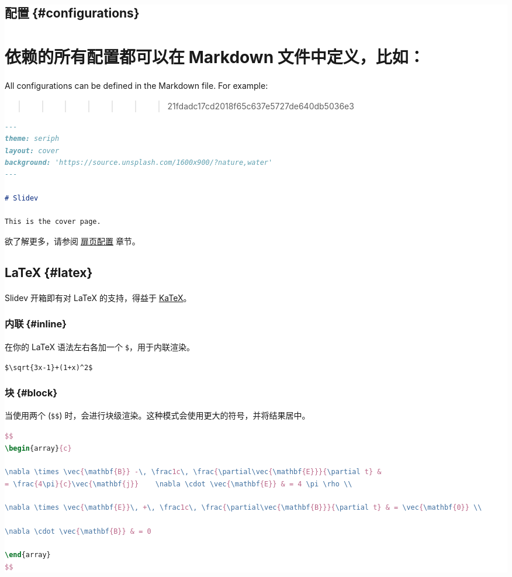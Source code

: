 ## 配置 {#configurations}

依赖的所有配置都可以在 Markdown 文件中定义，比如：
=======
All configurations can be defined in the Markdown file. For example:
>>>>>>> 21fdadc17cd2018f65c637e5727de640db5036e3

```md
---
theme: seriph
layout: cover
background: 'https://source.unsplash.com/1600x900/?nature,water'
---

# Slidev

This is the cover page.
```

欲了解更多，请参阅 [扉页配置](/custom/#frontmatter-configures) 章节。

## LaTeX {#latex}

Slidev 开箱即有对 LaTeX 的支持，得益于 [KaTeX](https://katex.org/)。

<TheTweet id="1392246507793915904" />

### 内联 {#inline}

在你的 LaTeX 语法左右各加一个 `$`，用于内联渲染。

```md
$\sqrt{3x-1}+(1+x)^2$
```

### 块 {#block}

当使用两个 (`$$`) 时，会进行块级渲染。这种模式会使用更大的符号，并将结果居中。

```latex
$$
\begin{array}{c}

\nabla \times \vec{\mathbf{B}} -\, \frac1c\, \frac{\partial\vec{\mathbf{E}}}{\partial t} &
= \frac{4\pi}{c}\vec{\mathbf{j}}    \nabla \cdot \vec{\mathbf{E}} & = 4 \pi \rho \\

\nabla \times \vec{\mathbf{E}}\, +\, \frac1c\, \frac{\partial\vec{\mathbf{B}}}{\partial t} & = \vec{\mathbf{0}} \\

\nabla \cdot \vec{\mathbf{B}} & = 0

\end{array}
$$
```
